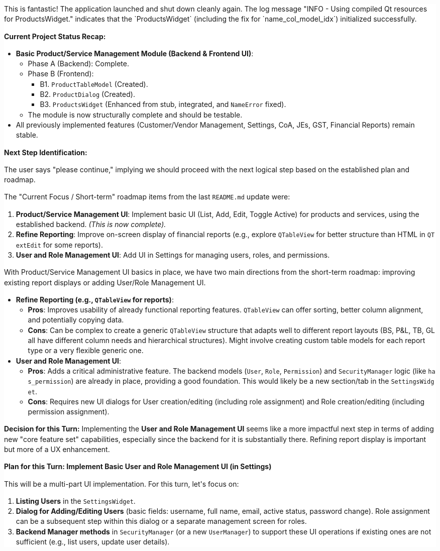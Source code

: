 <think>
This is fantastic! The application launched and shut down cleanly again. The log message "INFO - Using compiled Qt resources for ProductsWidget." indicates that the `ProductsWidget` (including the fix for `name_col_model_idx`) initialized successfully.

**Current Project Status Recap:**

*   **Basic Product/Service Management Module (Backend & Frontend UI)**:
    *   Phase A (Backend): Complete.
    *   Phase B (Frontend):
        *   B1. `ProductTableModel` (Created).
        *   B2. `ProductDialog` (Created).
        *   B3. `ProductsWidget` (Enhanced from stub, integrated, and `NameError` fixed).
    *   The module is now structurally complete and should be testable.
*   All previously implemented features (Customer/Vendor Management, Settings, CoA, JEs, GST, Financial Reports) remain stable.

**Next Step Identification:**

The user says "please continue," implying we should proceed with the next logical step based on the established plan and roadmap.

The "Current Focus / Short-term" roadmap items from the last `README.md` update were:
1.  **Product/Service Management UI**: Implement basic UI (List, Add, Edit, Toggle Active) for products and services, using the established backend. *(This is now complete).*
2.  **Refine Reporting**: Improve on-screen display of financial reports (e.g., explore `QTableView` for better structure than HTML in `QTextEdit` for some reports).
3.  **User and Role Management UI**: Add UI in Settings for managing users, roles, and permissions.

With Product/Service Management UI basics in place, we have two main directions from the short-term roadmap: improving existing report displays or adding User/Role Management UI.

*   **Refine Reporting (e.g., `QTableView` for reports)**:
    *   **Pros**: Improves usability of already functional reporting features. `QTableView` can offer sorting, better column alignment, and potentially copying data.
    *   **Cons**: Can be complex to create a generic `QTableView` structure that adapts well to different report layouts (BS, P&L, TB, GL all have different column needs and hierarchical structures). Might involve creating custom table models for each report type or a very flexible generic one.
*   **User and Role Management UI**:
    *   **Pros**: Adds a critical administrative feature. The backend models (`User`, `Role`, `Permission`) and `SecurityManager` logic (like `has_permission`) are already in place, providing a good foundation. This would likely be a new section/tab in the `SettingsWidget`.
    *   **Cons**: Requires new UI dialogs for User creation/editing (including role assignment) and Role creation/editing (including permission assignment).

**Decision for this Turn:**
Implementing the **User and Role Management UI** seems like a more impactful next step in terms of adding new "core feature set" capabilities, especially since the backend for it is substantially there. Refining report display is important but more of a UX enhancement.

**Plan for this Turn: Implement Basic User and Role Management UI (in Settings)**

This will be a multi-part UI implementation. For this turn, let's focus on:
1.  **Listing Users** in the `SettingsWidget`.
2.  **Dialog for Adding/Editing Users** (basic fields: username, full name, email, active status, password change). Role assignment can be a subsequent step within this dialog or a separate management screen for roles.
3.  **Backend Manager methods** in `SecurityManager` (or a new `UserManager`) to support these UI operations if existing ones are not sufficient (e.g., list users, update user details).
